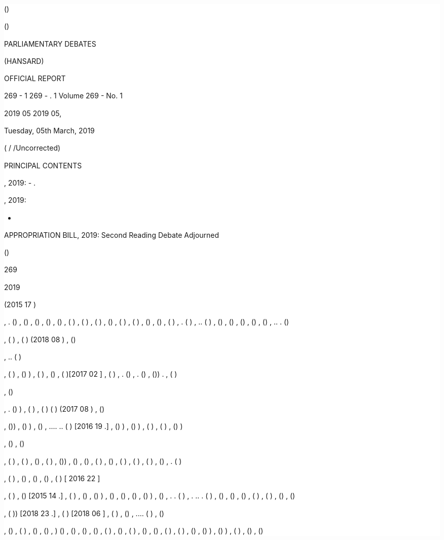 ()

()

PARLIAMENTARY DEBATES

(HANSARD)

OFFICIAL REPORT

269 - 1 269 - . 1 Volume 269 - No. 1

2019 05 2019 05,

Tuesday, 05th March, 2019

( / /Uncorrected)

PRINCIPAL CONTENTS

, 2019: - .

, 2019:

-

APPROPRIATION BILL, 2019: Second Reading Debate Adjourned

()

269

2019

(2015 17 )

, . () , () , () , () , () , ( ) , ( ) , ( ) , () , ( ) , ( ) , () , () , ( ) , . ( ) , .. ( ) , () , () , () , () , () , .. . ()

, ( ) , ( ) (2018 08 ) , ()

, .. ( )

, ( ) , () ) , ( ) , () , ( )[2017 02 ] , ( ) , . () , . () , ()) . , ( )

, ()

, . () ) , ( ) , ( ) ( ) (2017 08 ) , ()

, ()) , () ) , () , .... .. ( ) [2016 19 .] , () ) , () ) , ( ) , ( ) , () )

, () , ()

, ( ) , ( ) , () , ( ) , ()) , () , () , ( ) , () , ( ) , ( ) , ( ) , () , . ( )

, ( ) , () , () , () , ( ) [ 2016 22 ]

, ( ) , () [2015 14 .] , ( ) , () , () ) , () , () , () , () ) , () , . . ( ) , . .. . ( ) , () , () , () , ( ) , ( ) , () , ()

, ( )) [2018 23 .] , ( ) [2018 06 ] , ( ) , () , .... ( ) , ()

, () , ( ) , () , () , ) () , () , () , () , ( ) , () , ( ) , () , () , ( ) , ( ) , () , () ) , () ) , ( ) , () , ()
